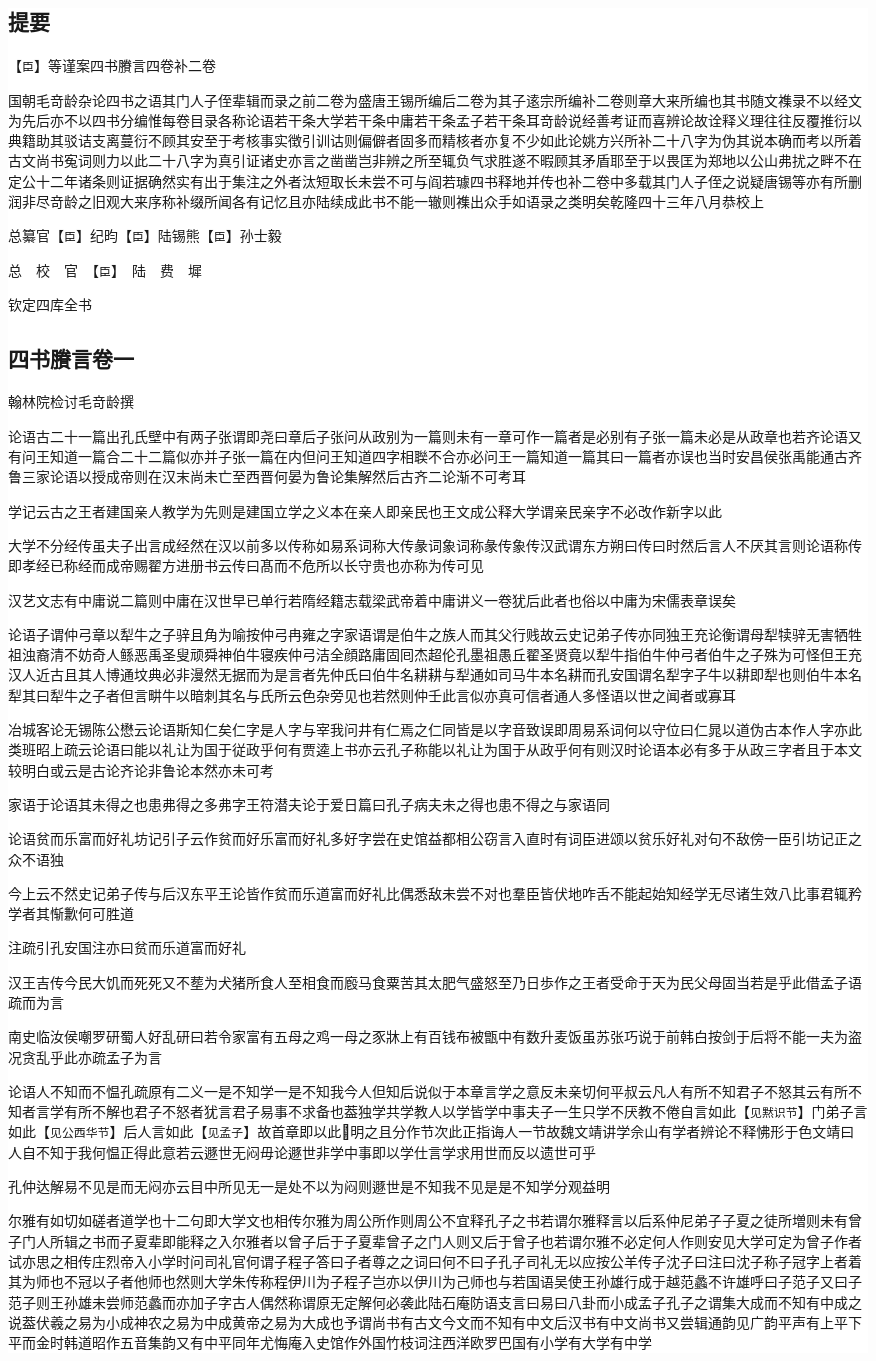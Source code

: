 ## 提要

【`臣`】等谨案四书賸言四卷补二卷  

国朝毛竒龄杂论四书之语其门人子侄辈辑而录之前二卷为盛唐王锡所编后二卷为其子逺宗所编补二卷则章大来所编也其书随文襍录不以经文为先后亦不以四书分编惟每卷目录各称论语若干条大学若干条中庸若干条孟子若干条耳竒龄说经善考证而喜辨论故诠释义理往往反覆推衍以典籍助其驳诘支离蔓衍不顾其安至于考核事实徴引训诂则偏僻者固多而精核者亦复不少如此论姚方兴所补二十八字为伪其说本确而考以所着古文尚书寃词则力以此二十八字为真引证诸史亦言之凿凿岂非辨之所至辄负气求胜遂不暇顾其矛盾耶至于以畏匡为郑地以公山弗扰之畔不在定公十二年诸条则证据确然实有出于集注之外者汰短取长未尝不可与阎若璩四书释地并传也补二卷中多载其门人子侄之说疑唐锡等亦有所删润非尽竒龄之旧观大来序称补缀所闻各有记忆且亦陆续成此书不能一辙则襍出众手如语录之类明矣乾隆四十三年八月恭校上  

总纂官【`臣`】纪昀【`臣`】陆锡熊【`臣`】孙士毅  

总　校　官　【`臣`】　陆　费　墀  

钦定四库全书  

## 四书賸言卷一

翰林院检讨毛竒龄撰  

论语古二十一篇出孔氏壁中有两子张谓即尧曰章后子张问从政别为一篇则未有一章可作一篇者是必别有子张一篇未必是从政章也若齐论语又有问王知道一篇合二十二篇似亦并子张一篇在内但问王知道四字相聫不合亦必问王一篇知道一篇其曰一篇者亦误也当时安昌侯张禹能通古齐鲁三家论语以授成帝则在汉末尚未亡至西晋何晏为鲁论集解然后古齐二论渐不可考耳  

学记云古之王者建国亲人教学为先则是建国立学之义本在亲人即亲民也王文成公释大学谓亲民亲字不必改作新字以此  

大学不分经传虽夫子出言成经然在汉以前多以传称如易系词称大传彖词象词称彖传象传汉武谓东方朔曰传曰时然后言人不厌其言则论语称传即孝经已称经而成帝赐翟方进册书云传曰髙而不危所以长守贵也亦称为传可见  

汉艺文志有中庸说二篇则中庸在汉世早已单行若隋经籍志载梁武帝着中庸讲义一卷犹后此者也俗以中庸为宋儒表章误矣  

论语子谓仲弓章以犁牛之子骍且角为喻按仲弓冉雍之字家语谓是伯牛之族人而其父行贱故云史记弟子传亦同独王充论衡谓母犁犊骍无害牺牲祖浊裔清不妨奇人鲧恶禹圣叟顽舜神伯牛寝疾仲弓洁全顔路庸固囘杰超伦孔墨祖愚丘翟圣贤竟以犁牛指伯牛仲弓者伯牛之子殊为可怪但王充汉人近古且其人博通坟典必非漫然无据而为是言者先仲氏曰伯牛名耕耕与犁通如司马牛本名耕而孔安国谓名犁字子牛以耕即犁也则伯牛本名犁其曰犁牛之子者但言畊牛以暗刺其名与氏所云色杂旁见也若然则仲壬此言似亦真可信者通人多怪语以世之闻者或寡耳  

冶城客论无锡陈公懋云论语斯知仁矣仁字是人字与宰我问井有仁焉之仁同皆是以字音致误即周易系词何以守位曰仁晁以道伪古本作人字亦此类班昭上疏云论语曰能以礼让为国于従政乎何有贾逵上书亦云孔子称能以礼让为国于从政乎何有则汉时论语本必有多于从政三字者且于本文较明白或云是古论齐论非鲁论本然亦未可考  

家语于论语其未得之也患弗得之多弗字王符潜夫论于爱日篇曰孔子病夫未之得也患不得之与家语同  

论语贫而乐富而好礼坊记引子云作贫而好乐富而好礼多好字尝在史馆益都相公窃言入直时有词臣进颂以贫乐好礼对句不敌傍一臣引坊记正之众不语独  

今上云不然史记弟子传与后汉东平王论皆作贫而乐道富而好礼比偶悉敌未尝不对也羣臣皆伏地咋舌不能起始知经学无尽诸生效八比事君辄矜学者其惭歉何可胜道  

注疏引孔安国注亦曰贫而乐道富而好礼  

汉王吉传今民大饥而死死又不塟为犬猪所食人至相食而廏马食粟苦其太肥气盛怒至乃日歩作之王者受命于天为民父母固当若是乎此借孟子语疏而为言  

南史临汝侯嘲罗研蜀人好乱研曰若令家富有五母之鸡一母之豕牀上有百钱布被甑中有数升麦饭虽苏张巧说于前韩白按剑于后将不能一夫为盗况贪乱乎此亦疏孟子为言  

论语人不知而不愠孔疏原有二义一是不知学一是不知我今人但知后说似于本章言学之意反未亲切何平叔云凡人有所不知君子不怒其云有所不知者言学有所不解也君子不怒者犹言君子易事不求备也葢独学共学教人以学皆学中事夫子一生只学不厌教不倦自言如此【`见黙识节`】门弟子言如此【`见公西华节`】后人言如此【`见孟子`】故首章即以此明之且分作节次此正指诲人一节故魏文靖讲学佘山有学者辨论不释怫形于色文靖曰人自不知于我何愠正得此意若云遯世无闷毋论遯世非学中事即以学仕言学求用世而反以遗世可乎  

孔仲达解易不见是而无闷亦云目中所见无一是处不以为闷则遯世是不知我不见是是不知学分观益明  

尔雅有如切如磋者道学也十二句即大学文也相传尔雅为周公所作则周公不宜释孔子之书若谓尔雅释言以后系仲尼弟子子夏之徒所増则未有曾子门人所辑之书而子夏辈即能释之入尔雅者以曾子后于子夏辈曾子之门人则又后于曾子也若谓尔雅不必定何人作则安见大学可定为曾子作者试亦思之相传庄烈帝入小学时问司礼官何谓子程子答曰子者尊之之词曰何不曰子孔子司礼无以应按公羊传子沈子曰注曰沈子称子冠字上者着其为师也不冠以子者他师也然则大学朱传称程伊川为子程子岂亦以伊川为己师也与若国语吴使王孙雄行成于越范蠡不许雄呼曰子范子又曰子范子则王孙雄未尝师范蠡而亦加子字古人偶然称谓原无定解何必袭此陆石庵防语支言曰易曰八卦而小成孟子孔子之谓集大成而不知有中成之说葢伏羲之易为小成神农之易为中成黄帝之易为大成也予谓尚书有古文今文而不知有中文后汉书有中文尚书又尝辑通韵见广韵平声有上平下平而金时韩道昭作五音集韵又有中平同年尤悔庵入史馆作外国竹枝词注西洋欧罗巴国有小学有大学有中学  
